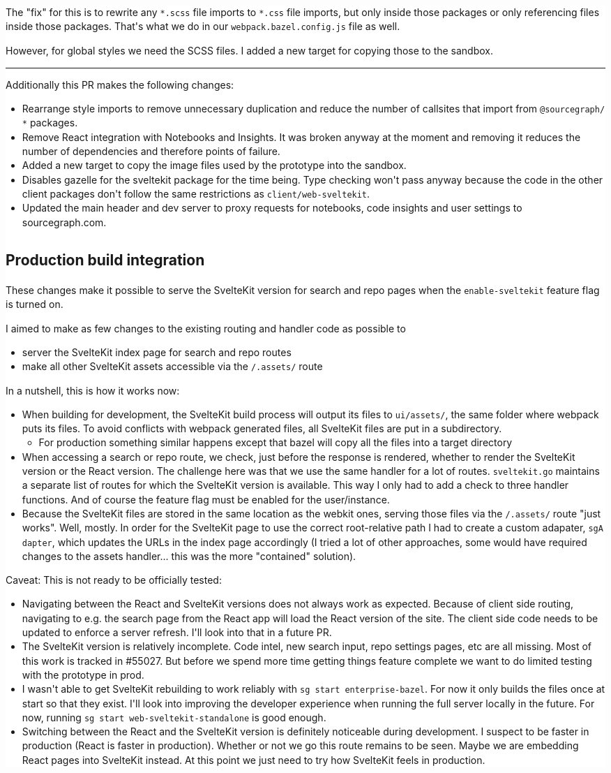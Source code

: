 The "fix" for this is to rewrite any `*.scss` file imports to `*.css` file imports, but only inside those packages or only referencing files inside those packages. That's what we do in our `webpack.bazel.config.js` file as well.

However, for global styles we need the SCSS files. I added a new target for copying those to the sandbox.

---

Additionally this PR makes the following changes:

- Rearrange style imports to remove unnecessary duplication and reduce the number of callsites that import from `@sourcegraph/*` packages.
- Remove React integration with Notebooks and Insights. It was broken anyway at the moment and removing it reduces the number of dependencies and therefore points of failure.
- Added a new target to copy the image files used by the prototype into the sandbox.
- Disables gazelle for the sveltekit package for the time being. Type checking won't pass anyway because the code in the other client packages don't follow the same restrictions as `client/web-sveltekit`.
- Updated the main header and dev server to proxy requests for notebooks, code insights and user settings to sourcegraph.com.


## Production build integration

These changes make it possible to serve the SvelteKit version for search and repo pages when the `enable-sveltekit` feature flag is turned on.

I aimed to make as few changes to the existing routing and handler code as possible to 

- server the SvelteKit index page for search and repo routes
- make all other SvelteKit assets accessible via the `/.assets/` route

In a nutshell, this is how it works now:

- When building for development, the SvelteKit build process will output its files to `ui/assets/`, the same folder where webpack puts its files. To avoid conflicts with webpack generated files, all SvelteKit files are put in a subdirectory.
  - For production something similar happens except that bazel will copy all the files into a target directory
- When accessing a search or repo route, we check, just before the response is rendered, whether to render the SvelteKit version or the React version. The challenge here was that we use the same handler for a lot of routes. `sveltekit.go` maintains a separate list of routes for which the SvelteKit version is available. This way I only had to add a check to three handler functions. And of course the feature flag must be enabled for the user/instance.
- Because the SvelteKit files are stored in the same location as the webkit ones, serving those files via the `/.assets/` route "just works". Well, mostly. In order for the SvelteKit page to use the correct root-relative path I had to create a custom adapater, `sgAdapter`, which updates the URLs in the index page accordingly (I tried a lot of other approaches, some would have required changes to the assets handler... this was the more "contained" solution). 

Caveat: This is not ready to be officially tested:

- Navigating between the React and SvelteKit versions does not always work as expected. Because of client side routing, navigating to e.g. the search page from the React app will load the React version of the site. The client side code needs to be updated to enforce a server refresh. I'll look into that in a future PR.
- The SvelteKit version is relatively incomplete. Code intel, new search input, repo settings pages, etc are all missing. Most of this work is tracked in #55027. But before we spend more time getting things feature complete we want to do limited testing with the prototype in prod.
- I wasn't able to get SvelteKit rebuilding to work reliably with `sg start enterprise-bazel`. For now it only builds the files once at start so that they exist. I'll look into improving the developer experience when running the full server locally in the future. For now, running `sg start web-sveltekit-standalone` is good enough.
- Switching between the React and the SvelteKit version is definitely noticeable during development. I suspect to be faster in production (React is faster in production). Whether or not we go this route remains to be seen. Maybe we are embedding React pages into SvelteKit instead. At this point we just need to try how SvelteKit feels in production.